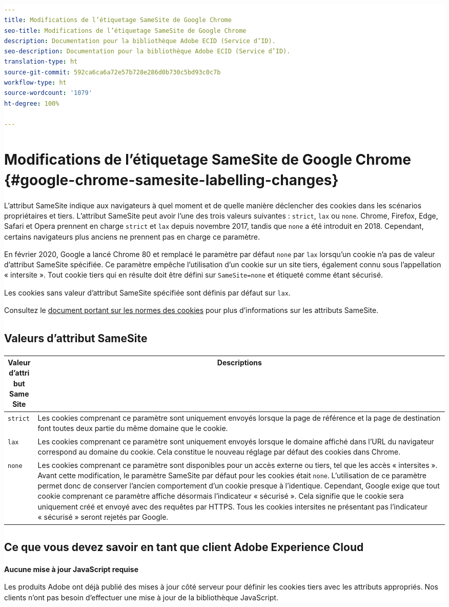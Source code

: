 ```yaml
---
title: Modifications de l’étiquetage SameSite de Google Chrome
seo-title: Modifications de l’étiquetage SameSite de Google Chrome
description: Documentation pour la bibliothèque Adobe ECID (Service d’ID).
seo-description: Documentation pour la bibliothèque Adobe ECID (Service d’ID).
translation-type: ht
source-git-commit: 592ca6ca6a72e57b728e286d0b730c5bd93c0c7b
workflow-type: ht
source-wordcount: '1079'
ht-degree: 100%

---
```



# Modifications de l’étiquetage SameSite de Google Chrome {#google-chrome-samesite-labelling-changes}

L’attribut SameSite indique aux navigateurs à quel moment et de quelle manière déclencher des cookies dans les scénarios propriétaires et tiers. L’attribut SameSite peut avoir l’une des trois valeurs suivantes : `strict`, `lax` ou `none`. Chrome, Firefox, Edge, Safari et Opera prennent en charge `strict` et `lax` depuis novembre 2017, tandis que `none` a été introduit en 2018. Cependant, certains navigateurs plus anciens ne prennent pas en charge ce paramètre.

En février 2020, Google a lancé Chrome 80 et remplacé le paramètre par défaut `none` par `lax` lorsqu’un cookie n’a pas de valeur d’attribut SameSite spécifiée. Ce paramètre empêche l’utilisation d’un cookie sur un site tiers, également connu sous l’appellation « intersite ». Tout cookie tiers qui en résulte doit être défini sur `SameSite=none` et étiqueté comme étant sécurisé.

Les cookies sans valeur d’attribut SameSite spécifiée sont définis par défaut sur `lax`.

Consultez le [document portant sur les normes des cookies](https://tools.ietf.org/html/draft-ietf-httpbis-rfc6265bis-03#section-4.1) pour plus d’informations sur les attributs SameSite.

## Valeurs d’attribut SameSite

| Valeur d’attribut SameSite | Descriptions |
| ------ | ------------ |
| `strict` | Les cookies comprenant ce paramètre sont uniquement envoyés lorsque la page de référence et la page de destination font toutes deux partie du même domaine que le cookie. |
| `lax` | Les cookies comprenant ce paramètre sont uniquement envoyés lorsque le domaine affiché dans l’URL du navigateur correspond au domaine du cookie. Cela constitue le nouveau réglage par défaut des cookies dans Chrome. |
| `none` | Les cookies comprenant ce paramètre sont disponibles pour un accès externe ou tiers, tel que les accès « intersites ». Avant cette modification, le paramètre SameSite par défaut pour les cookies était `none`. L’utilisation de ce paramètre permet donc de conserver l’ancien comportement d’un cookie presque à l’identique. Cependant, Google exige que tout cookie comprenant ce paramètre affiche désormais l’indicateur « sécurisé ». Cela signifie que le cookie sera uniquement créé et envoyé avec des requêtes par HTTPS. Tous les cookies intersites ne présentant pas l’indicateur « sécurisé » seront rejetés par Google. |

## Ce que vous devez savoir en tant que client Adobe Experience Cloud

**Aucune mise à jour JavaScript requise**

Les produits Adobe ont déjà publié des mises à jour côté serveur pour définir les cookies tiers avec les attributs appropriés. Nos clients n’ont pas besoin d’effectuer une mise à jour de la bibliothèque JavaScript.
